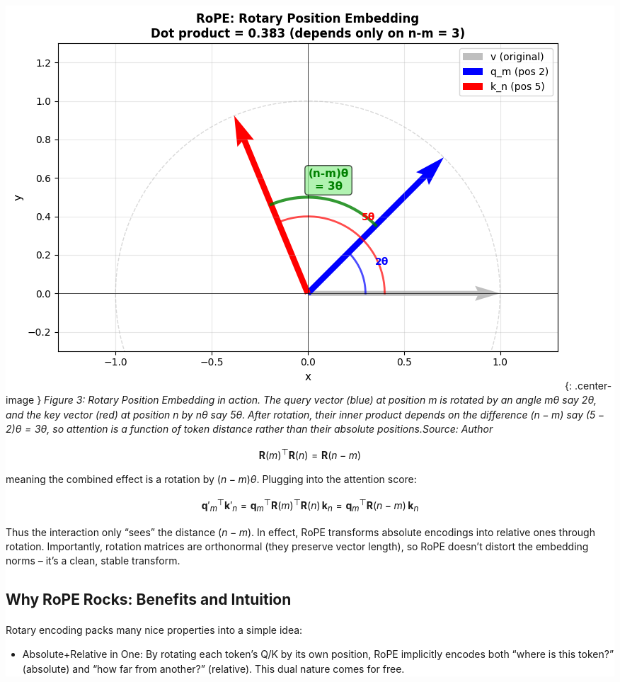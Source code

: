 
![alt](/images/blog22/rope.png){: .center-image }
*Figure 3: Rotary Position Embedding in action. The query vector (blue) at position $m$ is rotated by an angle $m\theta$ say $2\theta$, and the key vector (red) at position $n$ by $n\theta$ say $5\theta$. After rotation, their inner product depends on the difference $(n-m)$ say $(5-2)\theta = 3\theta$, so attention is a function of token distance rather than their absolute positions.Source: Author*


$$\mathbf{R}(m)^\top \mathbf{R}(n) = \mathbf{R}(n-m)$$

meaning the combined effect is a rotation by $(n-m)\theta$. Plugging into the attention score: 

$$
{\mathbf{q}'_m}^\top \mathbf{k}'_n = \mathbf{q}_m^\top \mathbf{R}(m)^\top \mathbf{R}(n)\,\mathbf{k}_n = \mathbf{q}_m^\top \mathbf{R}(n-m)\,\mathbf{k}_n
$$ 

Thus the interaction only “sees” the distance $(n-m)$. In effect, RoPE transforms absolute encodings into relative ones through rotation. Importantly, rotation matrices are orthonormal (they preserve vector length), so RoPE doesn’t distort the embedding norms – it’s a clean, stable transform.

## Why RoPE Rocks: Benefits and Intuition
Rotary encoding packs many nice properties into a simple idea:

- Absolute+Relative in One: By rotating each token’s Q/K by its own position, RoPE implicitly encodes both “where is this token?” (absolute) and “how far from another?” (relative). This dual nature comes for free.
